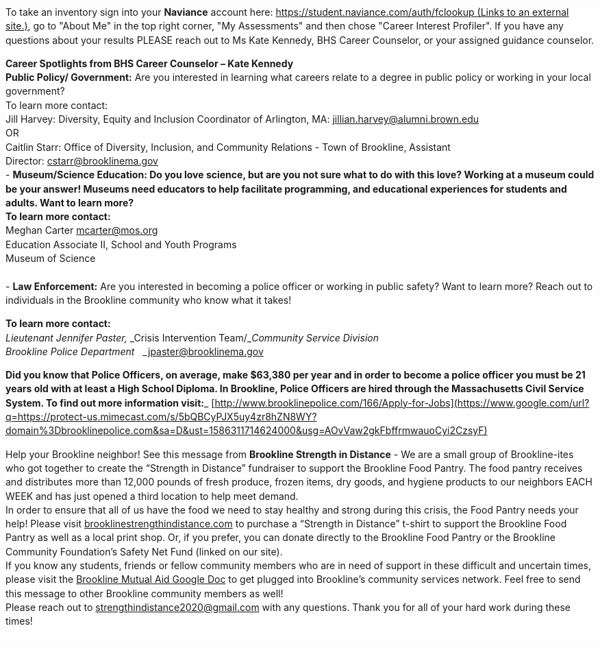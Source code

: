 To take an inventory sign into your **Naviance** account here: [https://student.naviance.com/auth/fclookup (Links to an external site.)](https://www.google.com/url?q=https://protect-us.mimecast.com/s/EUr6C1wB4qCElPDyhLqgNw?domain%3Dstudent.naviance.com&sa=D&ust=1586311714624000&usg=AOvVaw1e_GeK8Z34bjf3aAdNZFpD), go to "About Me" in the top right corner, "My Assessments" and then chose "Career Interest Profiler". If you have any questions about your results PLEASE reach out to Ms Kate Kennedy, BHS Career Counselor, or your assigned guidance counselor.  
  
**Career Spotlights from BHS Career Counselor – Kate Kennedy**  
**Public Policy/ Government:** Are you interested in learning what careers relate to a degree in public policy or working in your local government?  
To learn more contact:   
Jill Harvey: Diversity, Equity and Inclusion Coordinator of Arlington, MA: [jillian.harvey@alumni.brown.edu](mailto:jillian.harvey@alumni.brown.edu)  
OR  
Caitlin Starr: Office of Diversity, Inclusion, and Community Relations - Town of Brookline, Assistant Director: [cstarr@brooklinema.gov](mailto:cstarr@brooklinema.gov)  
\- **Museum/Science Education: Do you love science, but are you not sure what to do with this love? Working at a museum could be your answer! Museums need educators to help facilitate programming, and educational experiences for students and adults. Want to learn more?**   
**To learn more contact:**   
Meghan Carter [mcarter@mos.org](mailto:mcarter@mos.org)  
Education Associate II, School and Youth Programs  
Museum of Science  
   
\- **Law Enforcement:** Are you interested in becoming a police officer or working in public safety? Want to learn more? Reach out to individuals in the Brookline community who know what it takes!   
  
**To learn more contact:**  
_Lieutenant Jennifer Paster,_ _Crisis Intervention Team/__Community Service Division_  
_Brookline Police Department_   _[jpaster@brooklinema.gov](mailto:jpaster@brooklinema.gov)  
  
**Did you know that Police Officers, on average, make $63,380 per year and in order to become a police officer you must be 21 years old with at least a High School Diploma. In Brookline, Police Officers are hired through the Massachusetts Civil Service System. To find out more information visit:**_ [http://www.brooklinepolice.com/166/Apply-for-Jobs](https://www.google.com/url?q=https://protect-us.mimecast.com/s/5bQBCyPJX5uy4zr8hZN8WY?domain%3Dbrooklinepolice.com&sa=D&ust=1586311714624000&usg=AOvVaw2gkFbffrmwauoCyi2CzsyF)  
  
Help your Brookline neighbor! See this message from **Brookline Strength in Distance** - We are a small group of Brookline-ites who got together to create the “Strength in Distance” fundraiser to support the Brookline Food Pantry. The food pantry receives and distributes more than 12,000 pounds of fresh produce, frozen items, dry goods, and hygiene products to our neighbors EACH WEEK and has just opened a third location to help meet demand.   
In order to ensure that all of us have the food we need to stay healthy and strong during this crisis, the Food Pantry needs your help! Please visit [brooklinestrengthindistance.com](https://protect-us.mimecast.com/s/LVTICL95JDiYB6w4iqICpT?domain=brooklinestrengthindistance.com) to purchase a “Strength in Distance” t-shirt to support the Brookline Food Pantry as well as a local print shop. Or, if you prefer, you can donate directly to the Brookline Food Pantry or the Brookline Community Foundation’s Safety Net Fund (linked on our site).   
If you know any students, friends or fellow community members who are in need of support in these difficult and uncertain times, please visit the [Brookline Mutual Aid Google Doc](https://protect-us.mimecast.com/s/WDKKCKr5QBsr7VMmfM1kUB?domain=docs.google.com) to get plugged into Brookline’s community services network. Feel free to send this message to other Brookline community members as well!  
Please reach out to [strengthindistance2020@gmail.com](mailto:strengthindistance2020@gmail.com) with any questions. Thank you for all of your hard work during these times!  
   
